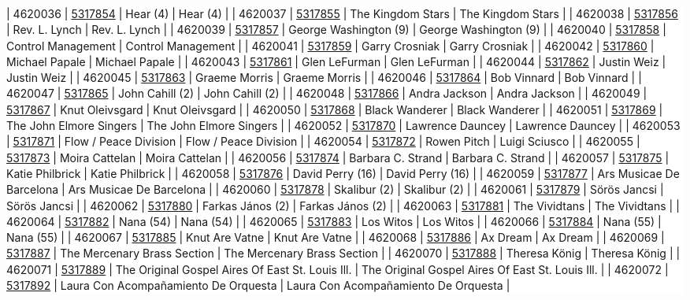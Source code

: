| 4620036 | [5317854](https://www.discogs.com/artist/5317854) | Hear (4) | Hear (4) |
| 4620037 | [5317855](https://www.discogs.com/artist/5317855) | The Kingdom Stars | The Kingdom Stars |
| 4620038 | [5317856](https://www.discogs.com/artist/5317856) | Rev. L. Lynch | Rev. L. Lynch |
| 4620039 | [5317857](https://www.discogs.com/artist/5317857) | George Washington (9) | George Washington (9) |
| 4620040 | [5317858](https://www.discogs.com/artist/5317858) | Control Management | Control Management |
| 4620041 | [5317859](https://www.discogs.com/artist/5317859) | Garry Crosniak | Garry Crosniak |
| 4620042 | [5317860](https://www.discogs.com/artist/5317860) | Michael Papale | Michael Papale |
| 4620043 | [5317861](https://www.discogs.com/artist/5317861) | Glen LeFurman | Glen LeFurman |
| 4620044 | [5317862](https://www.discogs.com/artist/5317862) | Justin Weiz | Justin Weiz |
| 4620045 | [5317863](https://www.discogs.com/artist/5317863) | Graeme Morris | Graeme Morris |
| 4620046 | [5317864](https://www.discogs.com/artist/5317864) | Bob Vinnard | Bob Vinnard |
| 4620047 | [5317865](https://www.discogs.com/artist/5317865) | John Cahill (2) | John Cahill (2) |
| 4620048 | [5317866](https://www.discogs.com/artist/5317866) | Andra Jackson | Andra Jackson |
| 4620049 | [5317867](https://www.discogs.com/artist/5317867) | Knut Oleivsgard | Knut Oleivsgard |
| 4620050 | [5317868](https://www.discogs.com/artist/5317868) | Black Wanderer | Black Wanderer |
| 4620051 | [5317869](https://www.discogs.com/artist/5317869) | The John Elmore Singers | The John Elmore Singers |
| 4620052 | [5317870](https://www.discogs.com/artist/5317870) | Lawrence Dauncey | Lawrence Dauncey |
| 4620053 | [5317871](https://www.discogs.com/artist/5317871) | Flow / Peace Division | Flow / Peace Division |
| 4620054 | [5317872](https://www.discogs.com/artist/5317872) | Rowen Pitch | Luigi Sciusco |
| 4620055 | [5317873](https://www.discogs.com/artist/5317873) | Moira Cattelan | Moira Cattelan |
| 4620056 | [5317874](https://www.discogs.com/artist/5317874) | Barbara C. Strand | Barbara C. Strand |
| 4620057 | [5317875](https://www.discogs.com/artist/5317875) | Katie Philbrick | Katie Philbrick |
| 4620058 | [5317876](https://www.discogs.com/artist/5317876) | David Perry (16) | David Perry (16) |
| 4620059 | [5317877](https://www.discogs.com/artist/5317877) | Ars Musicae De Barcelona | Ars Musicae De Barcelona |
| 4620060 | [5317878](https://www.discogs.com/artist/5317878) | Skalibur (2) | Skalibur (2) |
| 4620061 | [5317879](https://www.discogs.com/artist/5317879) | Sörös Jancsi | Sörös Jancsi |
| 4620062 | [5317880](https://www.discogs.com/artist/5317880) | Farkas János (2) | Farkas János (2) |
| 4620063 | [5317881](https://www.discogs.com/artist/5317881) | The Vividtans | The Vividtans |
| 4620064 | [5317882](https://www.discogs.com/artist/5317882) | Nana (54) | Nana (54) |
| 4620065 | [5317883](https://www.discogs.com/artist/5317883) | Los Witos | Los Witos |
| 4620066 | [5317884](https://www.discogs.com/artist/5317884) | Nana (55) | Nana (55) |
| 4620067 | [5317885](https://www.discogs.com/artist/5317885) | Knut Are Vatne | Knut Are Vatne |
| 4620068 | [5317886](https://www.discogs.com/artist/5317886) | Ax Dream | Ax Dream |
| 4620069 | [5317887](https://www.discogs.com/artist/5317887) | The Mercenary Brass Section | The Mercenary Brass Section |
| 4620070 | [5317888](https://www.discogs.com/artist/5317888) | Theresa König | Theresa König |
| 4620071 | [5317889](https://www.discogs.com/artist/5317889) | The Original Gospel Aires Of East St. Louis Ill. | The Original Gospel Aires Of East St. Louis Ill. |
| 4620072 | [5317892](https://www.discogs.com/artist/5317892) | Laura Con Acompañamiento De Orquesta | Laura Con Acompañamiento De Orquesta |